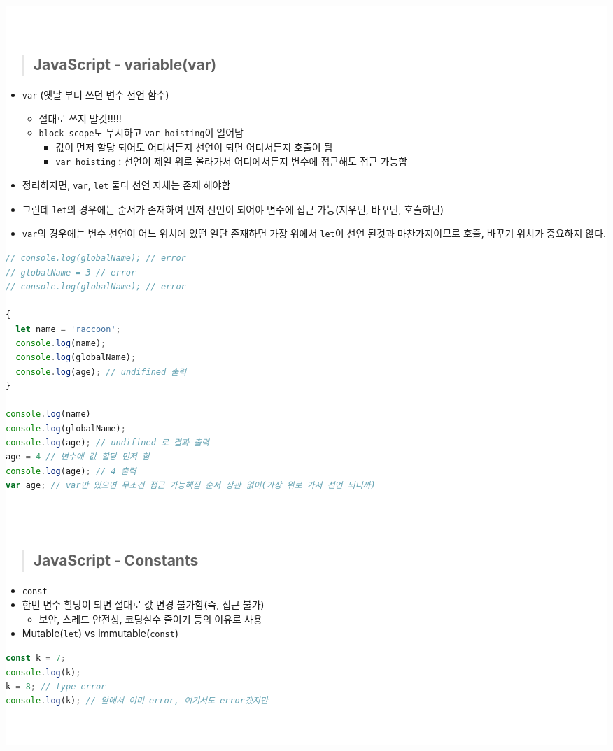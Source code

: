 <br>

<br>


>## JavaScript - variable(var)

- `var` (옛날 부터 쓰던 변수 선언 함수)
  - 절대로 쓰지 말것!!!!!
  - `block scope`도 무시하고 `var hoisting`이 일어남
    - 값이 먼저 할당 되어도 어디서든지 선언이 되면 어디서든지 호출이 됨
    - `var hoisting` : 선언이 제일 위로 올라가서 어디에서든지 변수에 접근해도 접근 가능함

- 정리하자면, `var`, `let` 둘다 선언 자체는 존재 해야함
- 그런데 `let`의 경우에는 순서가 존재하여 먼저 선언이 되어야 변수에 접근 가능(지우던, 바꾸던, 호출하던)
- `var`의 경우에는 변수 선언이 어느 위치에 있떤 일단 존재하면 가장 위에서 `let`이 선언 된것과 마찬가지이므로 호출, 바꾸기 위치가 중요하지 않다.


``` js
// console.log(globalName); // error
// globalName = 3 // error
// console.log(globalName); // error

{
  let name = 'raccoon';
  console.log(name);
  console.log(globalName);
  console.log(age); // undifined 출력
}

console.log(name)
console.log(globalName);
console.log(age); // undifined 로 결과 출력
age = 4 // 변수에 값 할당 먼저 함
console.log(age); // 4 출력
var age; // var만 있으면 무조건 접근 가능해짐 순서 상관 없이(가장 위로 가서 선언 되니까)
```

<br>

<br>


>## JavaScript - Constants

- `const`
- 한번 변수 할당이 되면 절대로 값 변경 불가함(즉, 접근 불가)
  - 보안, 스레드 안전성, 코딩실수 줄이기 등의 이유로 사용
- Mutable(`let`) vs immutable(`const`)  

``` js
const k = 7;
console.log(k);
k = 8; // type error
console.log(k); // 앞에서 이미 error, 여기서도 error겠지만
```

<br>
<br>
